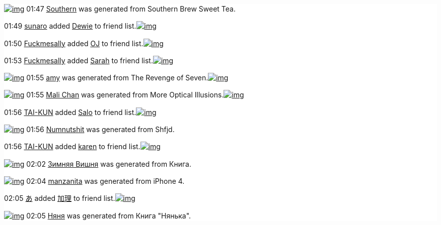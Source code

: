 [![img](http://www.deviantsart.com/jdp9gp.png)](http://www.barcodekanojo.com/kanojo/3182613/Southern) 01:47 [Southern](http://www.barcodekanojo.com/kanojo/3182613/Southern) was generated from Southern Brew Sweet Tea.

01:49 [sunaro](http://www.barcodekanojo.com/user/489122/sunaro) added [Dewie](http://www.barcodekanojo.com/kanojo/2423636/Dewie) to friend list.[![img](http://www.deviantsart.com/13le3sh.png)](http://www.barcodekanojo.com/kanojo/2423636/Dewie) 

01:50 [Fuckmesally](http://www.barcodekanojo.com/user/497249/Fuckmesally) added [OJ](http://www.barcodekanojo.com/kanojo/2629659/OJ) to friend list.[![img](http://www.deviantsart.com/7gh58g.png)](http://www.barcodekanojo.com/kanojo/2629659/OJ) 

01:53 [Fuckmesally](http://www.barcodekanojo.com/user/497249/Fuckmesally) added [Sarah](http://www.barcodekanojo.com/kanojo/2764400/Sarah) to friend list.[![img](http://www.deviantsart.com/16i0bh7.png)](http://www.barcodekanojo.com/kanojo/2764400/Sarah) 

[![img](http://www.deviantsart.com/2pis1qu.png)](http://www.barcodekanojo.com/kanojo/3182614/amy) 01:55 [amy](http://www.barcodekanojo.com/kanojo/3182614/amy) was generated from The Revenge of Seven.[![img](http://www.deviantsart.com/2l01m3t.jpeg)](http://www.barcodekanojo.com/product_images/barcode/5996596/1416502455/50x50xThe,P20Revenge,P20of,P20Seven.jpg,qw=88,ah=88.pagespeed.ic.s0PPqHLlv4.jpg) 

[![img](http://www.deviantsart.com/2s33rsq.png)](http://www.barcodekanojo.com/kanojo/3182615/Mali%20Chan) 01:55 [Mali Chan](http://www.barcodekanojo.com/kanojo/3182615/Mali%20Chan) was generated from More Optical Illusions.[![img](http://www.deviantsart.com/ugo7ea.jpeg)](http://www.barcodekanojo.com/product_images/barcode/5996597/1416502473/50x50xMore,P20Optical,P20Illusions.jpg,qw=88,ah=88.pagespeed.ic.Dr30MCQFDt.jpg) 

01:56 [TAI-KUN](http://www.barcodekanojo.com/user/497211/TAI-KUN) added [Salo](http://www.barcodekanojo.com/kanojo/2751803/Salo) to friend list.[![img](http://www.deviantsart.com/3ahmfg4.png)](http://www.barcodekanojo.com/kanojo/2751803/Salo) 

[![img](http://www.deviantsart.com/2f15erj.png)](http://www.barcodekanojo.com/kanojo/3182616/Numnutshit) 01:56 [Numnutshit](http://www.barcodekanojo.com/kanojo/3182616/Numnutshit) was generated from Shfjd.

01:56 [TAI-KUN](http://www.barcodekanojo.com/user/497211/TAI-KUN) added [karen](http://www.barcodekanojo.com/kanojo/2663139/karen) to friend list.[![img](http://www.deviantsart.com/19n4clv.png)](http://www.barcodekanojo.com/kanojo/2663139/karen) 

[![img](http://www.deviantsart.com/1mah87n.png)](http://www.barcodekanojo.com/kanojo/3182617/%D0%97%D0%B8%D0%BC%D0%BD%D1%8F%D1%8F%20%D0%92%D0%B8%D1%88%D0%BD%D1%8F) 02:02 [Зимняя Вишня](http://www.barcodekanojo.com/kanojo/3182617/%D0%97%D0%B8%D0%BC%D0%BD%D1%8F%D1%8F%20%D0%92%D0%B8%D1%88%D0%BD%D1%8F) was generated from Книга.

[![img](http://www.deviantsart.com/3lnf199.png)](http://www.barcodekanojo.com/kanojo/3182618/manzanita) 02:04 [manzanita](http://www.barcodekanojo.com/kanojo/3182618/manzanita) was generated from iPhone 4.

02:05 [あ](http://www.barcodekanojo.com/user/497373/%E3%81%82) added [加理](http://www.barcodekanojo.com/kanojo/1258/%E5%8A%A0%E7%90%86) to friend list.[![img](http://www.deviantsart.com/1v3oq74.png)](http://www.barcodekanojo.com/kanojo/1258/%E5%8A%A0%E7%90%86) 

[![img](http://www.deviantsart.com/gj2qde.png)](http://www.barcodekanojo.com/kanojo/3182619/%D0%9D%D1%8F%D0%BD%D1%8F) 02:05 [Няня](http://www.barcodekanojo.com/kanojo/3182619/%D0%9D%D1%8F%D0%BD%D1%8F) was generated from Книга "Нянька".
